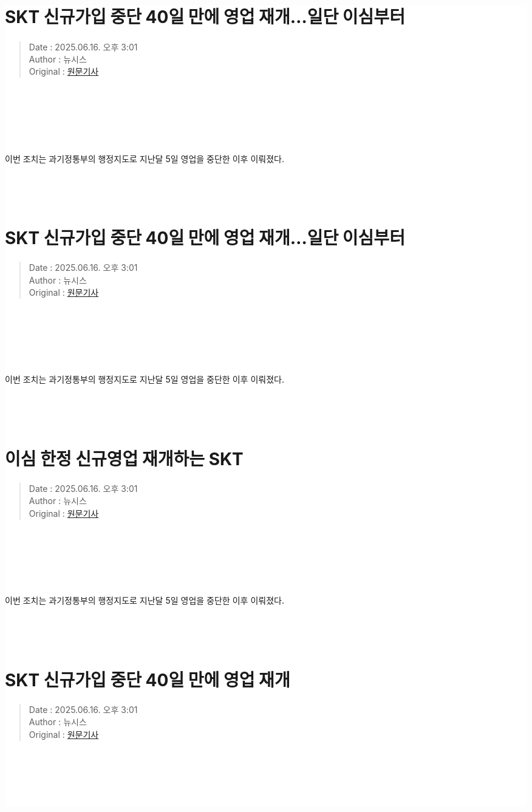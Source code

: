   
# SKT 신규가입 중단 40일 만에 영업 재개…일단 이심부터  
  
> Date : 2025.06.16. 오후 3:01  
> Author : 뉴시스  
> Original : [원문기사](https://n.news.naver.com/mnews/article/003/0013305868?sid=105)  
<br/>  
  
<img alt="" class="_LAZY_LOADING _LAZY_LOADING_INIT_HIDE" src="https://imgnews.pstatic.net/image/003/2025/06/16/NISI20250616_0020852981_web_20250616150028_20250616150132740.jpg?type=w860" id="img1" style="display: none;"></img>  
<br/><br/>  
  
이번 조치는 과기정통부의 행정지도로 지난달 5일 영업을 중단한 이후 이뤄졌다.  
<br/><br/><br/>  

  
# SKT 신규가입 중단 40일 만에 영업 재개…일단 이심부터  
  
> Date : 2025.06.16. 오후 3:01  
> Author : 뉴시스  
> Original : [원문기사](https://n.news.naver.com/mnews/article/003/0013305867?sid=105)  
<br/>  
  
<img alt="" class="_LAZY_LOADING _LAZY_LOADING_INIT_HIDE" src="https://imgnews.pstatic.net/image/003/2025/06/16/NISI20250616_0020852986_web_20250616150028_20250616150130772.jpg?type=w860" id="img1" style="display: none;"></img>  
<br/><br/>  
  
이번 조치는 과기정통부의 행정지도로 지난달 5일 영업을 중단한 이후 이뤄졌다.  
<br/><br/><br/>  

  
# 이심 한정 신규영업 재개하는 SKT  
  
> Date : 2025.06.16. 오후 3:01  
> Author : 뉴시스  
> Original : [원문기사](https://n.news.naver.com/mnews/article/003/0013305866?sid=105)  
<br/>  
  
<img alt="" class="_LAZY_LOADING _LAZY_LOADING_INIT_HIDE" src="https://imgnews.pstatic.net/image/003/2025/06/16/NISI20250616_0020852988_web_20250616150028_20250616150125521.jpg?type=w860" id="img1" style="display: none;"></img>  
<br/><br/>  
  
이번 조치는 과기정통부의 행정지도로 지난달 5일 영업을 중단한 이후 이뤄졌다.  
<br/><br/><br/>  

  
# SKT 신규가입 중단 40일 만에 영업 재개  
  
> Date : 2025.06.16. 오후 3:01  
> Author : 뉴시스  
> Original : [원문기사](https://n.news.naver.com/mnews/article/003/0013305865?sid=105)  
<br/>  
  
<img alt="" class="_LAZY_LOADING _LAZY_LOADING_INIT_HIDE" src="https://imgnews.pstatic.net/image/003/2025/06/16/NISI20250616_0020852987_web_20250616150028_20250616150123327.jpg?type=w860" id="img1" style="display: none;"></img>  
<br/><br/>  
  